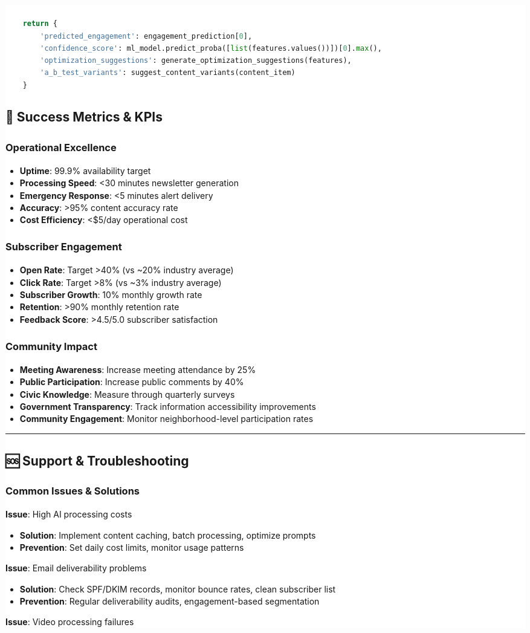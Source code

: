 ```python

    return {
        'predicted_engagement': engagement_prediction[0],
        'confidence_score': ml_model.predict_proba([list(features.values())])[0].max(),
        'optimization_suggestions': generate_optimization_suggestions(features),
        'a_b_test_variants': suggest_content_variants(content_item)
    }
```

## 🎯 Success Metrics & KPIs

### Operational Excellence

- **Uptime**: 99.9% availability target
- **Processing Speed**: <30 minutes newsletter generation
- **Emergency Response**: <5 minutes alert delivery
- **Accuracy**: >95% content accuracy rate
- **Cost Efficiency**: <$5/day operational cost

### Subscriber Engagement

- **Open Rate**: Target >40% (vs ~20% industry average)
- **Click Rate**: Target >8% (vs ~3% industry average)
- **Subscriber Growth**: 10% monthly growth rate
- **Retention**: >90% monthly retention rate
- **Feedback Score**: >4.5/5.0 subscriber satisfaction

### Community Impact

- **Meeting Awareness**: Increase meeting attendance by 25%
- **Public Participation**: Increase public comments by 40%
- **Civic Knowledge**: Measure through quarterly surveys
- **Government Transparency**: Track information accessibility improvements
- **Community Engagement**: Monitor neighborhood-level participation rates

---

## 🆘 Support & Troubleshooting

### Common Issues & Solutions

**Issue**: High AI processing costs

- **Solution**: Implement content caching, batch processing, optimize prompts
- **Prevention**: Set daily cost limits, monitor usage patterns

**Issue**: Email deliverability problems

- **Solution**: Check SPF/DKIM records, monitor bounce rates, clean subscriber list
- **Prevention**: Regular deliverability audits, engagement-based segmentation

**Issue**: Video processing failures
